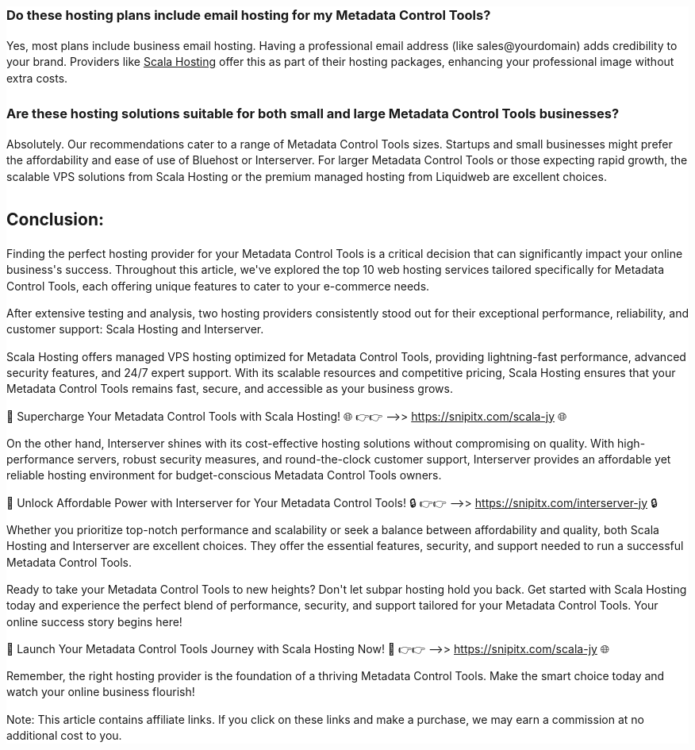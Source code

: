 ### Do these hosting plans include email hosting for my Metadata Control Tools? 
Yes, most plans include business email hosting. Having a professional email address (like sales@yourdomain) adds credibility to your brand. Providers like [Scala Hosting](https://snipitx.com/scala-jy) offer this as part of their hosting packages, enhancing your professional image without extra costs.

### Are these hosting solutions suitable for both small and large Metadata Control Tools businesses? 
Absolutely. Our recommendations cater to a range of Metadata Control Tools sizes. Startups and small businesses might prefer the affordability and ease of use of Bluehost or Interserver. For larger Metadata Control Tools or those expecting rapid growth, the scalable VPS solutions from Scala Hosting or the premium managed hosting from Liquidweb are excellent choices.

## Conclusion:

Finding the perfect hosting provider for your Metadata Control Tools is a critical decision that can significantly impact your online business's success. Throughout this article, we've explored the top 10 web hosting services tailored specifically for Metadata Control Tools, each offering unique features to cater to your e-commerce needs.

After extensive testing and analysis, two hosting providers consistently stood out for their exceptional performance, reliability, and customer support: Scala Hosting and Interserver.

Scala Hosting offers managed VPS hosting optimized for Metadata Control Tools, providing lightning-fast performance, advanced security features, and 24/7 expert support. With its scalable resources and competitive pricing, Scala Hosting ensures that your Metadata Control Tools remains fast, secure, and accessible as your business grows.

🚀 Supercharge Your Metadata Control Tools with Scala Hosting! 🌐
👉👉 -->> https://snipitx.com/scala-jy 🌐

On the other hand, Interserver shines with its cost-effective hosting solutions without compromising on quality. With high-performance servers, robust security measures, and round-the-clock customer support, Interserver provides an affordable yet reliable hosting environment for budget-conscious Metadata Control Tools owners.

💸 Unlock Affordable Power with Interserver for Your Metadata Control Tools! 🔒
👉👉 -->> https://snipitx.com/interserver-jy 🔒

Whether you prioritize top-notch performance and scalability or seek a balance between affordability and quality, both Scala Hosting and Interserver are excellent choices. They offer the essential features, security, and support needed to run a successful Metadata Control Tools.

Ready to take your Metadata Control Tools to new heights? Don't let subpar hosting hold you back. Get started with Scala Hosting today and experience the perfect blend of performance, security, and support tailored for your Metadata Control Tools. Your online success story begins here!

🚀 Launch Your Metadata Control Tools Journey with Scala Hosting Now! 🌟
👉👉 -->> https://snipitx.com/scala-jy 🌐

Remember, the right hosting provider is the foundation of a thriving Metadata Control Tools. Make the smart choice today and watch your online business flourish!

Note: This article contains affiliate links. If you click on these links and make a purchase, we may earn a commission at no additional cost to you.